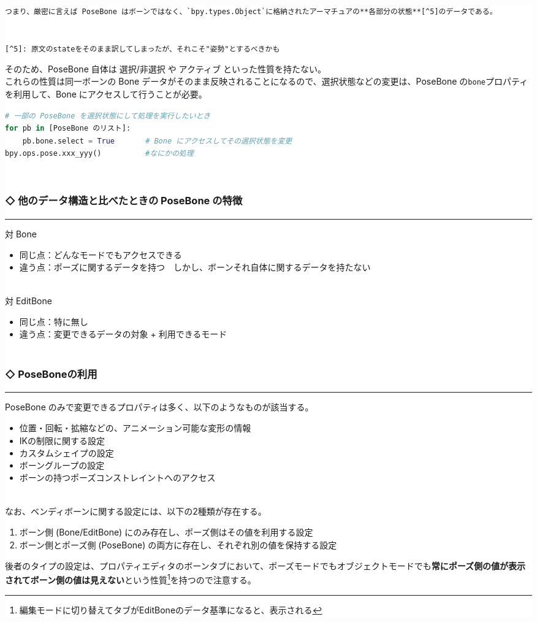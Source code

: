 	つまり、厳密に言えば PoseBone はボーンではなく、`bpy.types.Object`に格納されたアーマチュアの**各部分の状態**[^5]のデータである。


	[^5]: 原文のstateをそのまま訳してしまったが、それこそ"姿勢"とするべきかも

そのため、PoseBone 自体は 選択/非選択 や アクティブ といった性質を持たない。<br>
これらの性質は同一ボーンの Bone データがそのまま反映されることになるので、選択状態などの変更は、PoseBone の`bone`プロパティを利用して、Bone にアクセスして行うことが必要。

```python
# 一部の PoseBone を選択状態にして処理を実行したいとき
for pb in [PoseBone のリスト]:
    pb.bone.select = True		# Bone にアクセスしてその選択状態を変更
bpy.ops.pose.xxx_yyy()			#なにかの処理
```
<br>

### ◇ 他のデータ構造と比べたときの PoseBone の特徴
-------------------------
対 Bone

* 同じ点：どんなモードでもアクセスできる
* 違う点：ポーズに関するデータを持つ　しかし、ボーンそれ自体に関するデータを持たない<br><br>

対 EditBone

* 同じ点：特に無し
* 違う点：変更できるデータの対象 + 利用できるモード<br><br>


### ◇ PoseBoneの利用
----------------------------
PoseBone のみで変更できるプロパティは多く、以下のようなものが該当する。

* 位置・回転・拡縮などの、アニメーション可能な変形の情報
* IKの制限に関する設定
* カスタムシェイプの設定
* ボーングループの設定
* ボーンの持つポーズコンストレイントへのアクセス<br><br>


なお、ベンディボーンに関する設定には、以下の2種類が存在する。

1. ボーン側 (Bone/EditBone) にのみ存在し、ポーズ側はその値を利用する設定
2. ボーン側とポーズ側 (PoseBone) の両方に存在し、それぞれ別の値を保持する設定

後者のタイプの設定は、プロパティエディタのボーンタブにおいて、ポーズモードでもオブジェクトモードでも**常にポーズ側の値が表示されてボーン側の値は見えない**という性質[^6]を持つので注意する。

[^6]: 編集モードに切り替えてタブがEditBoneのデータ基準になると、表示される


[^1]: ツールチップを見ればわかるが、実際は別のデータ構造のプロパティも並んでいたりする
[^2]: 編集モードで作成した参照は、少なくともコンソールでは編集モードを出たあとも利用できる。ただし EditBone のみが変更可能なプロパティを変更しようとすると Blender がクラッシュする
[^3]: この2つが同じように変更できるものは、おそらくボーンの名前だけ。もしかしたら行列関係で何かあるかもしれない。
[^4]: 実際は編集モードを出る際に Bone か EditBone の状態に基づいて作成されるようで、編集モードにいる限りどれだけボーンを追加/削除しても`pose.bones`には反映されない。編集モードで削除したボーンの`PoseBone.bone`から Bone へのアクセスはできる。プロパティの変更を試すと、エラーは出ないものの値は変更されない。